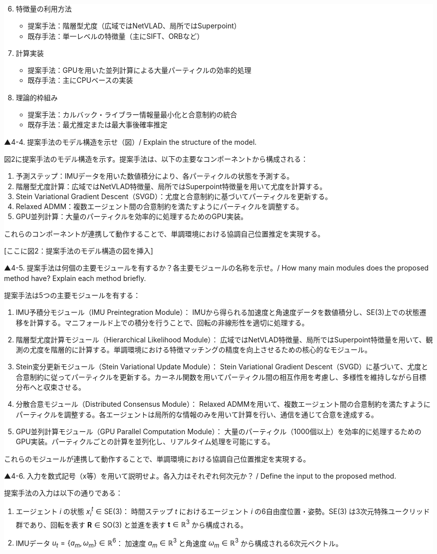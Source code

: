 6. 特徴量の利用方法
   - 提案手法：階層型尤度（広域ではNetVLAD、局所ではSuperpoint）
   - 既存手法：単一レベルの特徴量（主にSIFT、ORBなど）

7. 計算実装
   - 提案手法：GPUを用いた並列計算による大量パーティクルの効率的処理
   - 既存手法：主にCPUベースの実装

8. 理論的枠組み
   - 提案手法：カルバック・ライブラー情報量最小化と合意制約の統合
   - 既存手法：最尤推定または最大事後確率推定

▲4-4. 提案手法のモデル構造を示せ（図）/ Explain the structure of the model. 

図2に提案手法のモデル構造を示す。提案手法は、以下の主要なコンポーネントから構成される：

1. 予測ステップ：IMUデータを用いた数値積分により、各パーティクルの状態を予測する。
2. 階層型尤度計算：広域ではNetVLAD特徴量、局所ではSuperpoint特徴量を用いて尤度を計算する。
3. Stein Variational Gradient Descent（SVGD）：尤度と合意制約に基づいてパーティクルを更新する。
4. Relaxed ADMM：複数エージェント間の合意制約を満たすようにパーティクルを調整する。
5. GPU並列計算：大量のパーティクルを効率的に処理するためのGPU実装。

これらのコンポーネントが連携して動作することで、単調環境における協調自己位置推定を実現する。

[ここに図2：提案手法のモデル構造の図を挿入]

▲4-5. 提案手法は何個の主要モジュールを有するか？各主要モジュールの名称を示せ。/ How many main modules does the proposed method have? Explain each method briefly. 

提案手法は5つの主要モジュールを有する：

1. IMU予積分モジュール（IMU Preintegration Module）：
   IMUから得られる加速度と角速度データを数値積分し、SE(3)上での状態遷移を計算する。マニフォールド上での積分を行うことで、回転の非線形性を適切に処理する。

2. 階層型尤度計算モジュール（Hierarchical Likelihood Module）：
   広域ではNetVLAD特徴量、局所ではSuperpoint特徴量を用いて、観測の尤度を階層的に計算する。単調環境における特徴マッチングの精度を向上させるための核心的なモジュール。

3. Stein変分更新モジュール（Stein Variational Update Module）：
   Stein Variational Gradient Descent（SVGD）に基づいて、尤度と合意制約に従ってパーティクルを更新する。カーネル関数を用いてパーティクル間の相互作用を考慮し、多様性を維持しながら目標分布へと収束させる。

4. 分散合意モジュール（Distributed Consensus Module）：
   Relaxed ADMMを用いて、複数エージェント間の合意制約を満たすようにパーティクルを調整する。各エージェントは局所的な情報のみを用いて計算を行い、通信を通じて合意を達成する。

5. GPU並列計算モジュール（GPU Parallel Computation Module）：
   大量のパーティクル（1000個以上）を効率的に処理するためのGPU実装。パーティクルごとの計算を並列化し、リアルタイム処理を可能にする。

これらのモジュールが連携して動作することで、単調環境における協調自己位置推定を実現する。

▲4-6. 入力を数式記号（x等）を用いて説明せよ。各入力はそれぞれ何次元か？ / Define the input to the proposed method.

提案手法の入力は以下の通りである：

1. エージェント $i$ の状態 $x_i^t \in \mathrm{SE}(3)$：
   時間ステップ $t$ におけるエージェント $i$ の6自由度位置・姿勢。$\mathrm{SE}(3)$ は3次元特殊ユークリッド群であり、回転を表す $\mathbf{R} \in \mathrm{SO}(3)$ と並進を表す $\mathbf{t} \in \mathbb{R}^3$ から構成される。

2. IMUデータ $u_t = \{a_m, \omega_m\} \in \mathbb{R}^6$：
   加速度 $a_m \in \mathbb{R}^3$ と角速度 $\omega_m \in \mathbb{R}^3$ から構成される6次元ベクトル。
